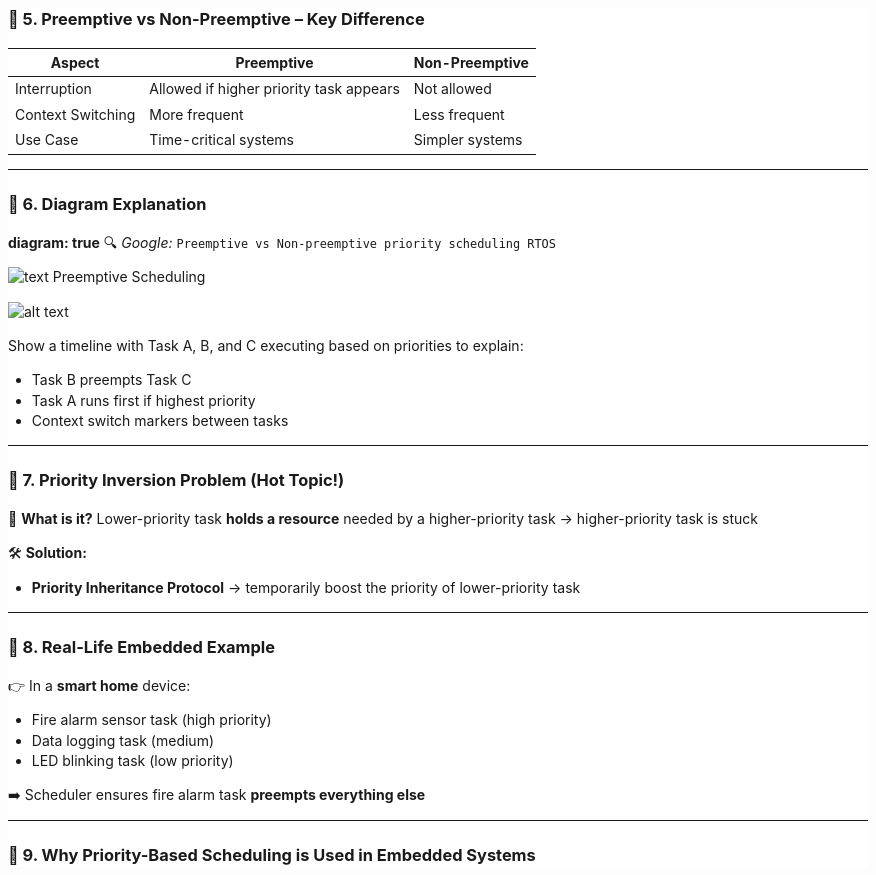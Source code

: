 
### 🔷 5. **Preemptive vs Non-Preemptive – Key Difference**

| Aspect            | Preemptive                              | Non-Preemptive  |
| ----------------- | --------------------------------------- | --------------- |
| Interruption      | Allowed if higher priority task appears | Not allowed     |
| Context Switching | More frequent                           | Less frequent   |
| Use Case          | Time-critical systems                   | Simpler systems |

---

### 🔷 6. **Diagram Explanation**

**diagram: true**
🔍 *Google:* `Preemptive vs Non-preemptive priority scheduling RTOS`

![text](https://open4tech.com/wp-content/uploads/2019/10/preemptive_scheduling.jpg)
Preemptive Scheduling

![alt text](https://www.tutorialspoint.com/operating_system/images/categories_of_process_scheduling.jpg)

Show a timeline with Task A, B, and C executing based on priorities to explain:

* Task B preempts Task C
* Task A runs first if highest priority
* Context switch markers between tasks

---

### 🔷 7. **Priority Inversion Problem (Hot Topic!)**

🧨 **What is it?**
Lower-priority task **holds a resource** needed by a higher-priority task → higher-priority task is stuck

🛠️ **Solution:**

* **Priority Inheritance Protocol** → temporarily boost the priority of lower-priority task

---

### 🔷 8. **Real-Life Embedded Example**

👉 In a **smart home** device:

* Fire alarm sensor task (high priority)
* Data logging task (medium)
* LED blinking task (low priority)

➡️ Scheduler ensures fire alarm task **preempts everything else**

---

### 🔷 9. **Why Priority-Based Scheduling is Used in Embedded Systems**
